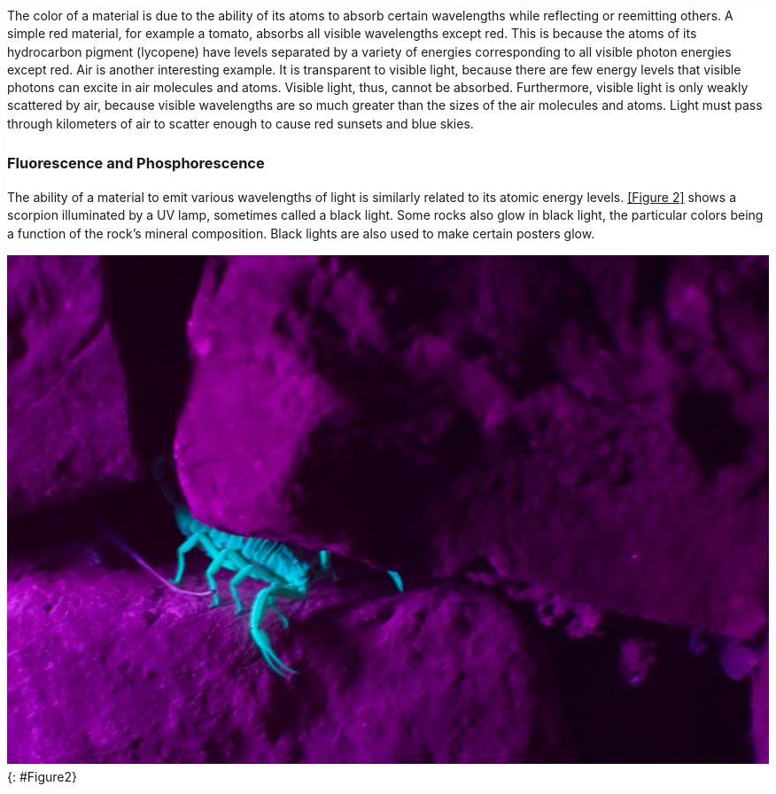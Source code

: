 The color of a material is due to the ability of its atoms to absorb certain
wavelengths while reflecting or reemitting others. A simple red material, for
example a tomato, absorbs all visible wavelengths except red. This is because
the atoms of its hydrocarbon pigment (lycopene) have levels separated by a
variety of energies corresponding to all visible photon energies except red. Air
is another interesting example. It is transparent to visible light, because
there are few energy levels that visible photons can excite in air molecules and
atoms. Visible light, thus, cannot be absorbed. Furthermore, visible light is
only weakly scattered by air, because visible wavelengths are so much greater
than the sizes of the air molecules and atoms. Light must pass through
kilometers of air to scatter enough to cause red sunsets and blue skies.

### Fluorescence and Phosphorescence

The ability of a material to emit various wavelengths of light is similarly
related to its atomic energy levels. [[Figure 2]](#Figure2) shows a scorpion
illuminated by a UV lamp, sometimes called a black light. Some rocks also glow
in black light, the particular colors being a function of the rock’s mineral
composition. Black lights are also used to make certain posters glow.

![The image shows a scorpion hiding in the cracks of rocks. The skin of the scorpion glows blue when illuminated by an ultraviolet light in contrast to the rocks, which glow in violet color.](../resources/Figure_30_05_01.jpg "Objects glow in the visible spectrum when illuminated by an ultraviolet (black) light. Emissions are characteristic of the mineral involved, since they are related to its energy levels. In the case of scorpions, proteins near the surface of their skin give off the characteristic blue glow. This is a colorful example of fluorescence in which excitation is induced by UV radiation while de-excitation occurs in the form of visible light. (credit: Ken Bosma, Flickr)")
{: #Figure2}
